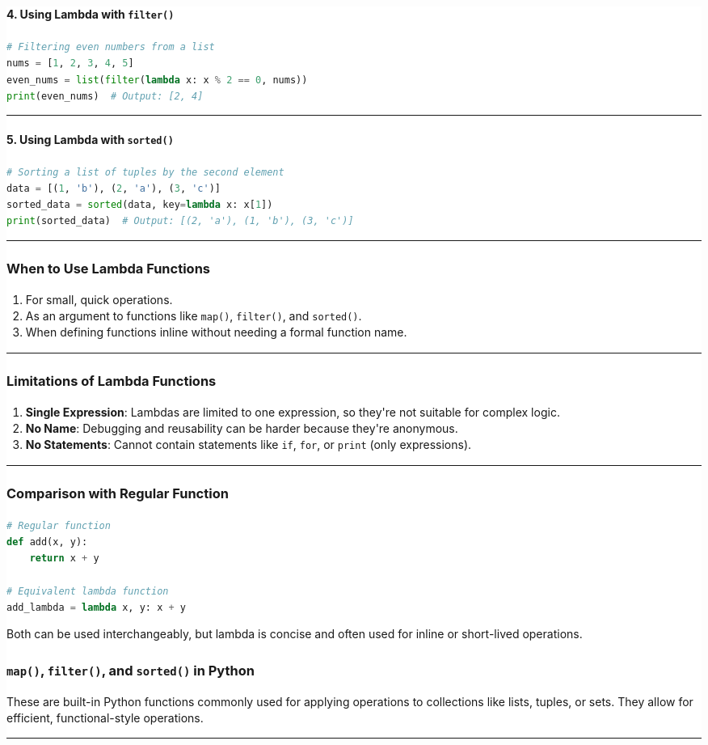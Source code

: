 #### **4. Using Lambda with `filter()`**
```python
# Filtering even numbers from a list
nums = [1, 2, 3, 4, 5]
even_nums = list(filter(lambda x: x % 2 == 0, nums))
print(even_nums)  # Output: [2, 4]
```

---

#### **5. Using Lambda with `sorted()`**
```python
# Sorting a list of tuples by the second element
data = [(1, 'b'), (2, 'a'), (3, 'c')]
sorted_data = sorted(data, key=lambda x: x[1])
print(sorted_data)  # Output: [(2, 'a'), (1, 'b'), (3, 'c')]
```

---

### **When to Use Lambda Functions**
1. For small, quick operations.
2. As an argument to functions like `map()`, `filter()`, and `sorted()`.
3. When defining functions inline without needing a formal function name.

---

### **Limitations of Lambda Functions**
1. **Single Expression**: Lambdas are limited to one expression, so they're not suitable for complex logic.
2. **No Name**: Debugging and reusability can be harder because they're anonymous.
3. **No Statements**: Cannot contain statements like `if`, `for`, or `print` (only expressions).

---

### **Comparison with Regular Function**
```python
# Regular function
def add(x, y):
    return x + y

# Equivalent lambda function
add_lambda = lambda x, y: x + y
```

Both can be used interchangeably, but lambda is concise and often used for inline or short-lived operations.

### **`map()`, `filter()`, and `sorted()` in Python**

These are built-in Python functions commonly used for applying operations to collections like lists, tuples, or sets. They allow for efficient, functional-style operations.

---